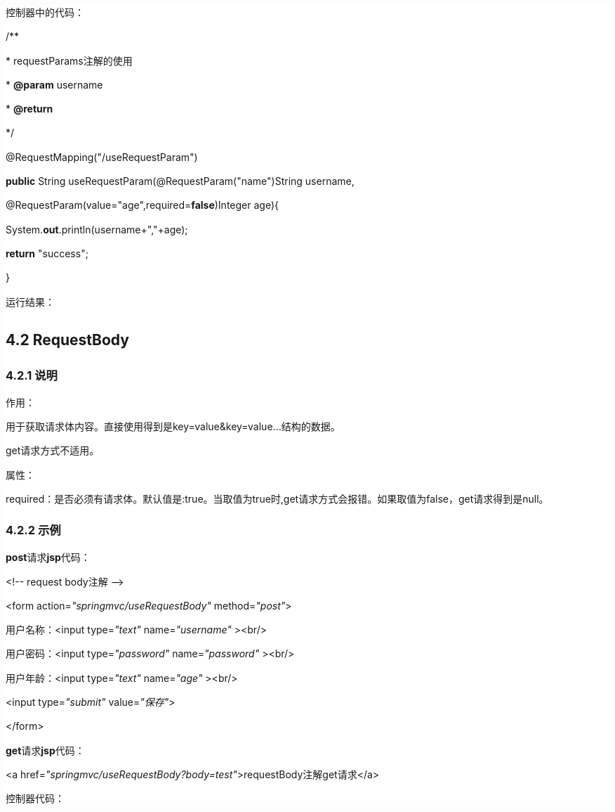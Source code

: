 控制器中的代码：

/\*\*

\* requestParams注解的使用

\* **\@param** username

\* **\@return**

\*/

\@RequestMapping("/useRequestParam")

**public** String useRequestParam(\@RequestParam("name")String username,

\@RequestParam(value="age",required=**false**)Integer age){

System.**out**.println(username+","+age);

**return** "success";

}

运行结果：

## 4.2 RequestBody 

### 4.2.1 说明 

作用：

用于获取请求体内容。直接使用得到是key=value&key=value...结构的数据。

get请求方式不适用。

属性：

required：是否必须有请求体。默认值是:true。当取值为true时,get请求方式会报错。如果取值为false，get请求得到是null。

### 4.2.2 示例 

**post**请求**jsp**代码：

\<!-- request body注解 --\>

\<form action=*"springmvc/useRequestBody"* method=*"post"*\>

用户名称：\<input type=*"text"* name=*"username"* \>\<br/\>

用户密码：\<input type=*"password"* name=*"password"* \>\<br/\>

用户年龄：\<input type=*"text"* name=*"age"* \>\<br/\>

\<input type=*"submit"* value=*"*保存*"*\>

\</form\>

**get**请求**jsp**代码：

\<a href=*"springmvc/useRequestBody?body=test"*\>requestBody注解get请求\</a\>

控制器代码：
